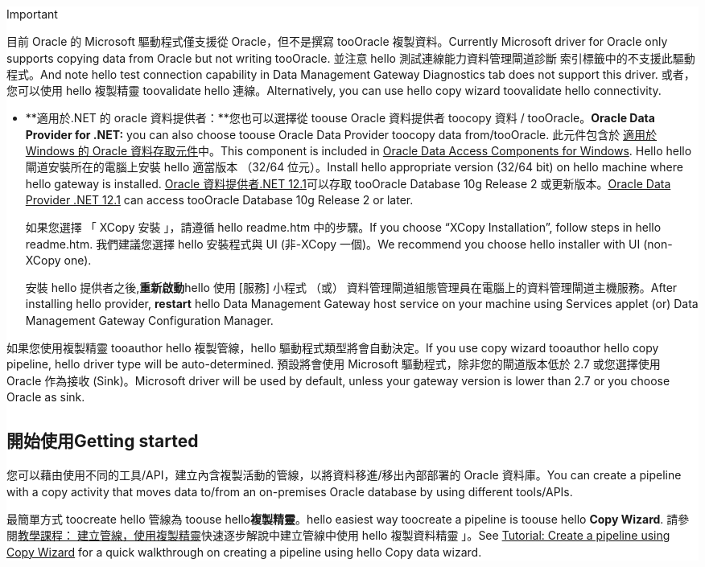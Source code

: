 > [!IMPORTANT]
> <span data-ttu-id="26df9-124">目前 Oracle 的 Microsoft 驅動程式僅支援從 Oracle，但不是撰寫 tooOracle 複製資料。</span><span class="sxs-lookup"><span data-stu-id="26df9-124">Currently Microsoft driver for Oracle only supports copying data from Oracle but not writing tooOracle.</span></span> <span data-ttu-id="26df9-125">並注意 hello 測試連線能力資料管理閘道診斷 索引標籤中的不支援此驅動程式。</span><span class="sxs-lookup"><span data-stu-id="26df9-125">And note hello test connection capability in Data Management Gateway Diagnostics tab does not support this driver.</span></span> <span data-ttu-id="26df9-126">或者，您可以使用 hello 複製精靈 toovalidate hello 連線。</span><span class="sxs-lookup"><span data-stu-id="26df9-126">Alternatively, you can use hello copy wizard toovalidate hello connectivity.</span></span>
>

- <span data-ttu-id="26df9-127">**適用於.NET 的 oracle 資料提供者：**您也可以選擇從 toouse Oracle 資料提供者 toocopy 資料 / tooOracle。</span><span class="sxs-lookup"><span data-stu-id="26df9-127">**Oracle Data Provider for .NET:** you can also choose toouse Oracle Data Provider toocopy data from/tooOracle.</span></span> <span data-ttu-id="26df9-128">此元件包含於 [適用於 Windows 的 Oracle 資料存取元件](http://www.oracle.com/technetwork/topics/dotnet/downloads/)中。</span><span class="sxs-lookup"><span data-stu-id="26df9-128">This component is included in [Oracle Data Access Components for Windows](http://www.oracle.com/technetwork/topics/dotnet/downloads/).</span></span> <span data-ttu-id="26df9-129">Hello hello 閘道安裝所在的電腦上安裝 hello 適當版本 （32/64 位元）。</span><span class="sxs-lookup"><span data-stu-id="26df9-129">Install hello appropriate version (32/64 bit) on hello machine where hello gateway is installed.</span></span> <span data-ttu-id="26df9-130">[Oracle 資料提供者.NET 12.1](http://docs.oracle.com/database/121/ODPNT/InstallSystemRequirements.htm#ODPNT149)可以存取 tooOracle Database 10g Release 2 或更新版本。</span><span class="sxs-lookup"><span data-stu-id="26df9-130">[Oracle Data Provider .NET 12.1](http://docs.oracle.com/database/121/ODPNT/InstallSystemRequirements.htm#ODPNT149) can access tooOracle Database 10g Release 2 or later.</span></span>

    <span data-ttu-id="26df9-131">如果您選擇 「 XCopy 安裝 」，請遵循 hello readme.htm 中的步驟。</span><span class="sxs-lookup"><span data-stu-id="26df9-131">If you choose “XCopy Installation”, follow steps in hello readme.htm.</span></span> <span data-ttu-id="26df9-132">我們建議您選擇 hello 安裝程式與 UI (非-XCopy 一個)。</span><span class="sxs-lookup"><span data-stu-id="26df9-132">We recommend you choose hello installer with UI (non-XCopy one).</span></span>

    <span data-ttu-id="26df9-133">安裝 hello 提供者之後,**重新啟動**hello 使用 [服務] 小程式 （或） 資料管理閘道組態管理員在電腦上的資料管理閘道主機服務。</span><span class="sxs-lookup"><span data-stu-id="26df9-133">After installing hello provider, **restart** hello Data Management Gateway host service on your machine using Services applet (or) Data Management Gateway Configuration Manager.</span></span>  

<span data-ttu-id="26df9-134">如果您使用複製精靈 tooauthor hello 複製管線，hello 驅動程式類型將會自動決定。</span><span class="sxs-lookup"><span data-stu-id="26df9-134">If you use copy wizard tooauthor hello copy pipeline, hello driver type will be auto-determined.</span></span> <span data-ttu-id="26df9-135">預設將會使用 Microsoft 驅動程式，除非您的閘道版本低於 2.7 或您選擇使用 Oracle 作為接收 (Sink)。</span><span class="sxs-lookup"><span data-stu-id="26df9-135">Microsoft driver will be used by default, unless your gateway version is lower than 2.7 or you choose Oracle as sink.</span></span>

## <a name="getting-started"></a><span data-ttu-id="26df9-136">開始使用</span><span class="sxs-lookup"><span data-stu-id="26df9-136">Getting started</span></span>
<span data-ttu-id="26df9-137">您可以藉由使用不同的工具/API，建立內含複製活動的管線，以將資料移進/移出內部部署的 Oracle 資料庫。</span><span class="sxs-lookup"><span data-stu-id="26df9-137">You can create a pipeline with a copy activity that moves data to/from an on-premises Oracle database by using different tools/APIs.</span></span>

<span data-ttu-id="26df9-138">最簡單方式 toocreate hello 管線為 toouse hello**複製精靈**。</span><span class="sxs-lookup"><span data-stu-id="26df9-138">hello easiest way toocreate a pipeline is toouse hello **Copy Wizard**.</span></span> <span data-ttu-id="26df9-139">請參閱[教學課程： 建立管線，使用複製精靈](data-factory-copy-data-wizard-tutorial.md)快速逐步解說中建立管線中使用 hello 複製資料精靈 」。</span><span class="sxs-lookup"><span data-stu-id="26df9-139">See [Tutorial: Create a pipeline using Copy Wizard](data-factory-copy-data-wizard-tutorial.md) for a quick walkthrough on creating a pipeline using hello Copy data wizard.</span></span>
